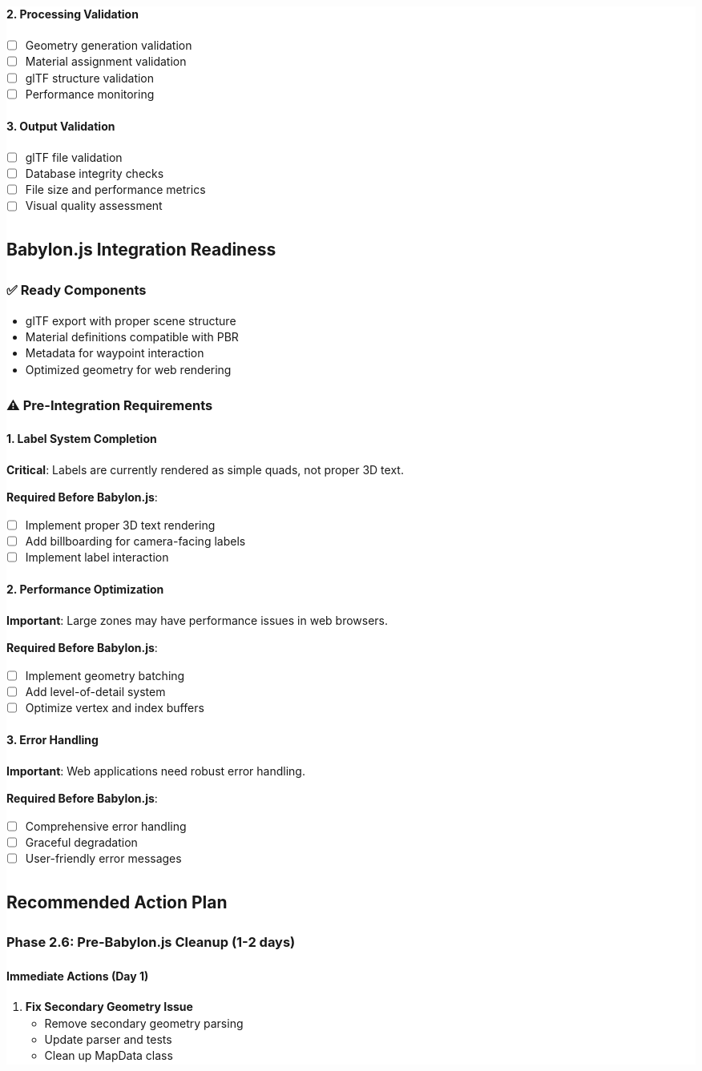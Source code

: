 #### 2. **Processing Validation**
- [ ] Geometry generation validation
- [ ] Material assignment validation
- [ ] glTF structure validation
- [ ] Performance monitoring

#### 3. **Output Validation**
- [ ] glTF file validation
- [ ] Database integrity checks
- [ ] File size and performance metrics
- [ ] Visual quality assessment

## Babylon.js Integration Readiness

### ✅ **Ready Components**
- glTF export with proper scene structure
- Material definitions compatible with PBR
- Metadata for waypoint interaction
- Optimized geometry for web rendering

### ⚠️ **Pre-Integration Requirements**

#### 1. **Label System Completion**
**Critical**: Labels are currently rendered as simple quads, not proper 3D text.

**Required Before Babylon.js**:
- [ ] Implement proper 3D text rendering
- [ ] Add billboarding for camera-facing labels
- [ ] Implement label interaction

#### 2. **Performance Optimization**
**Important**: Large zones may have performance issues in web browsers.

**Required Before Babylon.js**:
- [ ] Implement geometry batching
- [ ] Add level-of-detail system
- [ ] Optimize vertex and index buffers

#### 3. **Error Handling**
**Important**: Web applications need robust error handling.

**Required Before Babylon.js**:
- [ ] Comprehensive error handling
- [ ] Graceful degradation
- [ ] User-friendly error messages

## Recommended Action Plan

### Phase 2.6: Pre-Babylon.js Cleanup (1-2 days)

#### Immediate Actions (Day 1)
1. **Fix Secondary Geometry Issue**
   - Remove secondary geometry parsing
   - Update parser and tests
   - Clean up MapData class
